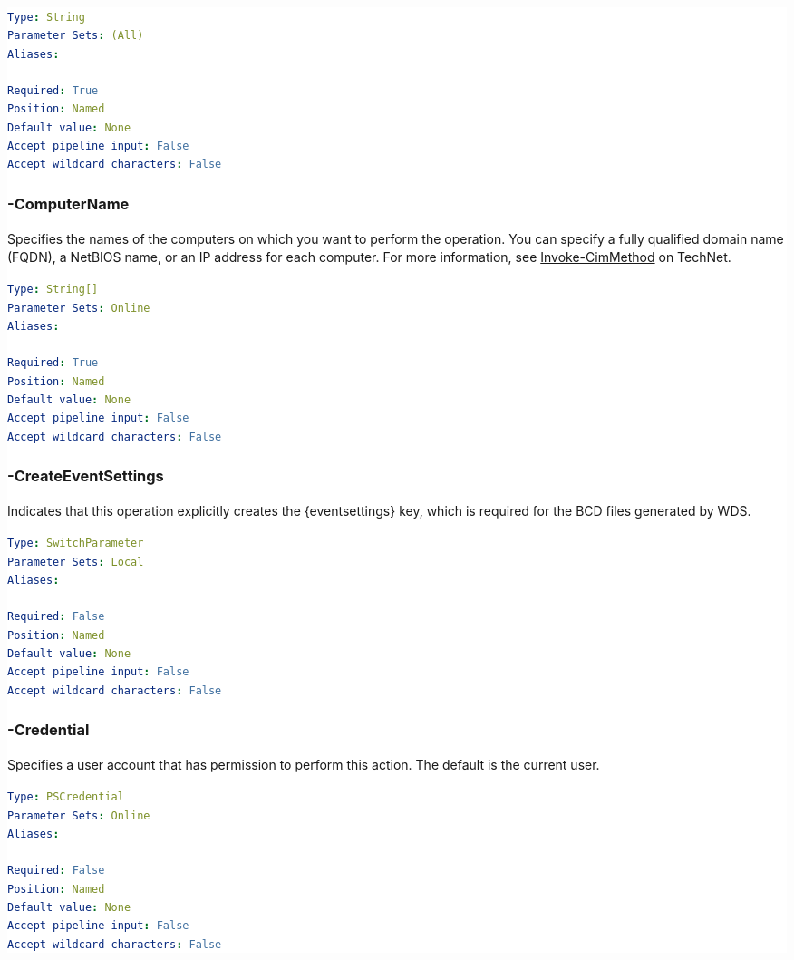 ```yaml
Type: String
Parameter Sets: (All)
Aliases: 

Required: True
Position: Named
Default value: None
Accept pipeline input: False
Accept wildcard characters: False
```

### -ComputerName
Specifies the names of the computers on which you want to perform the operation.
You can specify a fully qualified domain name (FQDN), a NetBIOS name, or an IP address for each computer.
For more information, see [Invoke-CimMethod](https://go.microsoft.com/fwlink/?LinkId=808801) on TechNet.

```yaml
Type: String[]
Parameter Sets: Online
Aliases: 

Required: True
Position: Named
Default value: None
Accept pipeline input: False
Accept wildcard characters: False
```

### -CreateEventSettings
Indicates that this operation explicitly creates the {eventsettings} key, which is required for the BCD files generated by WDS.

```yaml
Type: SwitchParameter
Parameter Sets: Local
Aliases: 

Required: False
Position: Named
Default value: None
Accept pipeline input: False
Accept wildcard characters: False
```

### -Credential
Specifies a user account that has permission to perform this action.
The default is the current user.

```yaml
Type: PSCredential
Parameter Sets: Online
Aliases: 

Required: False
Position: Named
Default value: None
Accept pipeline input: False
Accept wildcard characters: False
```
